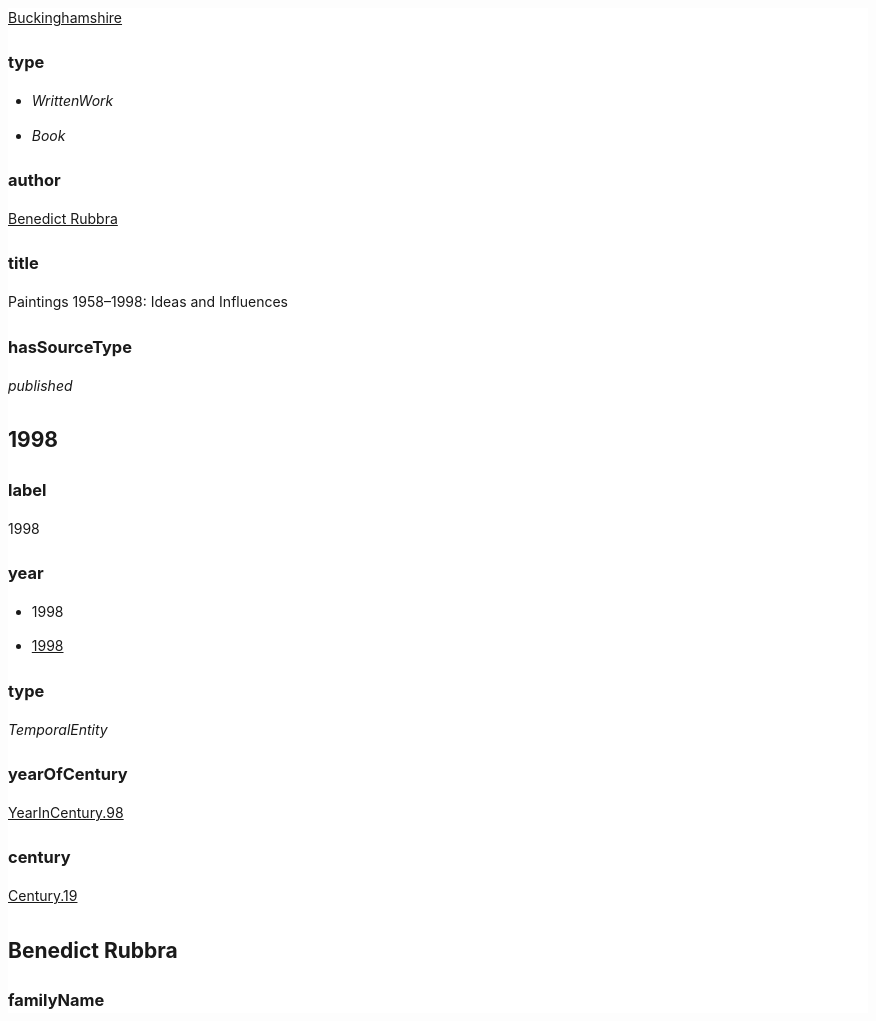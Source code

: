 
[Buckinghamshire](#Buckinghamshire)

### type

 - *WrittenWork*

 - *Book*

### author


[Benedict Rubbra](#Benedict-Rubbra)

### title


Paintings 1958–1998: Ideas and Influences

### hasSourceType


*published*

## 1998

### label


1998

### year

 - 1998

 - [1998](#1998)

### type


*TemporalEntity*

### yearOfCentury


[YearInCentury.98](#YearInCentury.98)

### century


[Century.19](#Century.19)

## Benedict Rubbra

### familyName
